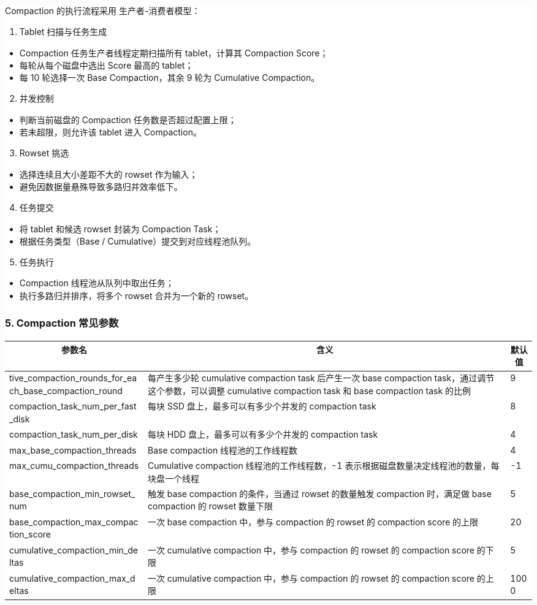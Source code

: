 Compaction 的执行流程采用 生产者-消费者模型：
1. Tablet 扫描与任务生成
  - Compaction 任务生产者线程定期扫描所有 tablet，计算其 Compaction Score；
  - 每轮从每个磁盘中选出 Score 最高的 tablet；
  - 每 10 轮选择一次 Base Compaction，其余 9 轮为 Cumulative Compaction。
2. 并发控制
  - 判断当前磁盘的 Compaction 任务数是否超过配置上限；
  - 若未超限，则允许该 tablet 进入 Compaction。
3. Rowset 挑选
  - 选择连续且大小差距不大的 rowset 作为输入；
  - 避免因数据量悬殊导致多路归并效率低下。
4. 任务提交
  - 将 tablet 和候选 rowset 封装为 Compaction Task；
  - 根据任务类型（Base / Cumulative）提交到对应线程池队列。
5. 任务执行
  - Compaction 线程池从队列中取出任务；
  - 执行多路归并排序，将多个 rowset 合并为一个新的 rowset。

### 5. Compaction 常见参数
 
|参数名 |含义| 默认值|
|---    |--- |---    |
| tive_compaction_rounds_for_each_base_compaction_round | 每产生多少轮 cumulative compaction task 后产生一次 base compaction task，通过调节这个参数，可以调整 cumulative compaction task 和 base compaction task 的比例 | 9 |
| compaction_task_num_per_fast_disk | 每块 SSD 盘上，最多可以有多少个并发的 compaction task | 8 |
| compaction_task_num_per_disk | 每块 HDD 盘上，最多可以有多少个并发的 compaction task | 4 |
| max_base_compaction_threads | Base compaction 线程池的工作线程数 | 4 |
| max_cumu_compaction_threads | Cumulative compaction 线程池的工作线程数，-1 表示根据磁盘数量决定线程池的数量，每块盘一个线程 | -1 |
| base_compaction_min_rowset_num | 触发 base compaction 的条件，当通过 rowset 的数量触发 compaction 时，满足做 base compaction 的 rowset 数量下限 | 5 |
| base_compaction_max_compaction_score | 一次 base compaction 中，参与 compaction 的 rowset 的 compaction score 的上限 | 20 |
| cumulative_compaction_min_deltas | 一次 cumulative compaction 中，参与 compaction 的 rowset 的 compaction score 的下限 | 5 |
| cumulative_compaction_max_deltas | 一次 cumulative compaction 中，参与 compaction 的 rowset 的 compaction score 的上限 | 1000 |
 


















